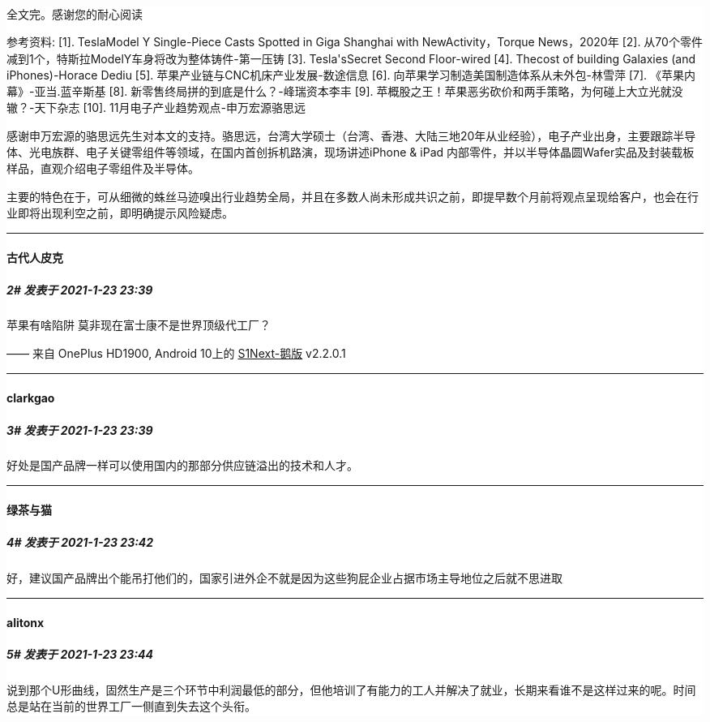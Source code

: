 
全文完。感谢您的耐心阅读


参考资料:
[1]. TeslaModel Y Single-Piece Casts Spotted in Giga Shanghai with NewActivity，Torque News，2020年
[2]. 从70个零件减到1个，特斯拉ModelY车身将改为整体铸件-第一压铸
[3]. Tesla'sSecret Second Floor-wired
[4]. Thecost of building Galaxies (and iPhones)-Horace Dediu
[5]. 苹果产业链与CNC机床产业发展-数途信息
[6]. 向苹果学习制造美国制造体系从未外包-林雪萍
[7]. 《苹果内幕》-亚当.蓝辛斯基
[8]. 新零售终局拼的到底是什么？-峰瑞资本李丰
[9]. 苹概股之王！苹果恶劣砍价和两手策略，为何碰上大立光就没辙？-天下杂志
[10]. 11月电子产业趋势观点-申万宏源骆思远


感谢申万宏源的骆思远先生对本文的支持。骆思远，台湾大学硕士（台湾、香港、大陆三地20年从业经验），电子产业出身，主要跟踪半导体、光电族群、电子关键零组件等领域，在国内首创拆机路演，现场讲述iPhone &amp; iPad 内部零件，并以半导体晶圆Wafer实品及封装载板样品，直观介绍电子零组件及半导体。


主要的特色在于，可从细微的蛛丝马迹嗅出行业趋势全局，并且在多数人尚未形成共识之前，即提早数个月前将观点呈现给客户，也会在行业即将出现利空之前，即明确提示风险疑虑。


-----

####  古代人皮克  
##### 2#       发表于 2021-1-23 23:39


苹果有啥陷阱 莫非现在富士康不是世界顶级代工厂？

—— 来自 OnePlus HD1900, Android 10上的 [S1Next-鹅版](https://github.com/ykrank/S1-Next/releases) v2.2.0.1


-----

####  clarkgao  
##### 3#       发表于 2021-1-23 23:39


好处是国产品牌一样可以使用国内的那部分供应链溢出的技术和人才。


-----

####  绿茶与猫  
##### 4#       发表于 2021-1-23 23:42


好，建议国产品牌出个能吊打他们的，国家引进外企不就是因为这些狗屁企业占据市场主导地位之后就不思进取


-----

####  alitonx  
##### 5#       发表于 2021-1-23 23:44


说到那个U形曲线，固然生产是三个环节中利润最低的部分，但他培训了有能力的工人并解决了就业，长期来看谁不是这样过来的呢。时间总是站在当前的世界工厂一侧直到失去这个头衔。
